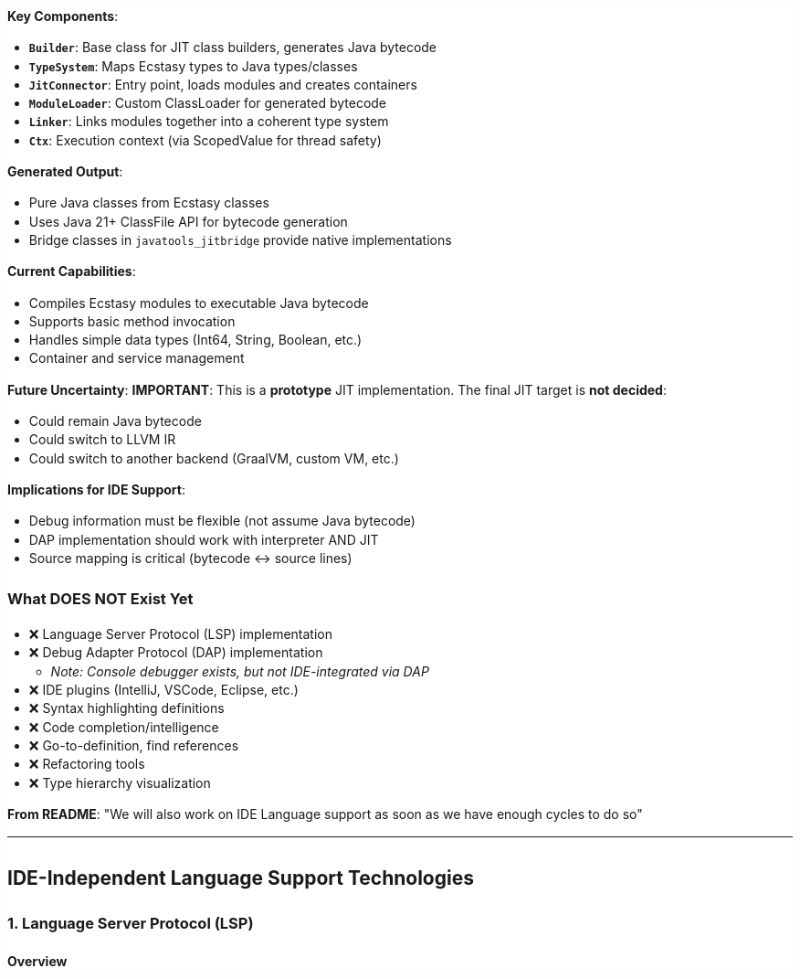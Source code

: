 **Key Components**:
- **`Builder`**: Base class for JIT class builders, generates Java bytecode
- **`TypeSystem`**: Maps Ecstasy types to Java types/classes
- **`JitConnector`**: Entry point, loads modules and creates containers
- **`ModuleLoader`**: Custom ClassLoader for generated bytecode
- **`Linker`**: Links modules together into a coherent type system
- **`Ctx`**: Execution context (via ScopedValue for thread safety)

**Generated Output**:
- Pure Java classes from Ecstasy classes
- Uses Java 21+ ClassFile API for bytecode generation
- Bridge classes in `javatools_jitbridge` provide native implementations

**Current Capabilities**:
- Compiles Ecstasy modules to executable Java bytecode
- Supports basic method invocation
- Handles simple data types (Int64, String, Boolean, etc.)
- Container and service management

**Future Uncertainty**:
**IMPORTANT**: This is a **prototype** JIT implementation. The final JIT target is **not decided**:
- Could remain Java bytecode
- Could switch to LLVM IR
- Could switch to another backend (GraalVM, custom VM, etc.)

**Implications for IDE Support**:
- Debug information must be flexible (not assume Java bytecode)
- DAP implementation should work with interpreter AND JIT
- Source mapping is critical (bytecode ↔ source lines)

### What DOES NOT Exist Yet

- ❌ Language Server Protocol (LSP) implementation
- ❌ Debug Adapter Protocol (DAP) implementation
  - *Note: Console debugger exists, but not IDE-integrated via DAP*
- ❌ IDE plugins (IntelliJ, VSCode, Eclipse, etc.)
- ❌ Syntax highlighting definitions
- ❌ Code completion/intelligence
- ❌ Go-to-definition, find references
- ❌ Refactoring tools
- ❌ Type hierarchy visualization

**From README**: "We will also work on IDE Language support as soon as we have enough cycles to do so"

---

## IDE-Independent Language Support Technologies

### 1. Language Server Protocol (LSP)

#### Overview
